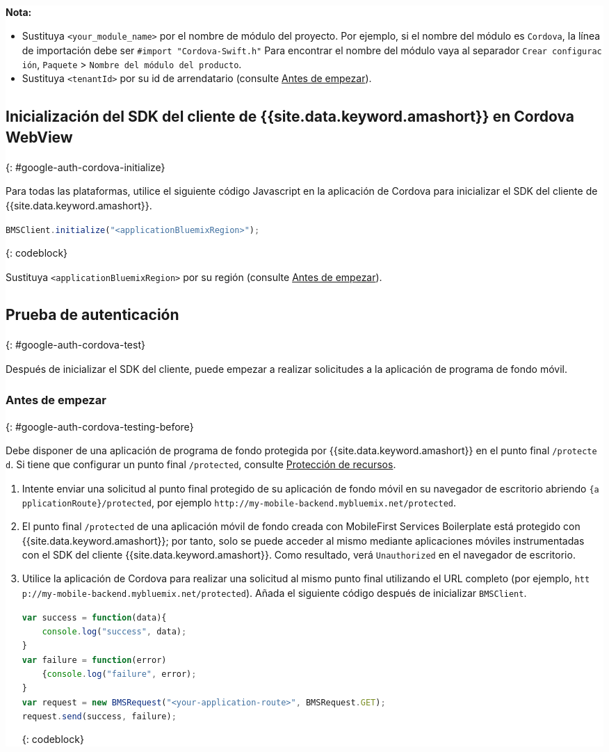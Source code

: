 **Nota:** 

* Sustituya `<your_module_name>` por el nombre de módulo del proyecto. Por ejemplo, si el nombre del módulo es `Cordova`, la línea de importación debe ser `#import "Cordova-Swift.h"` Para encontrar el nombre del módulo vaya al separador `Crear configuración`, `Paquete` > `Nombre del módulo del producto`.
* Sustituya `<tenantId>` por su id de arrendatario (consulte [Antes de empezar](#before-you-begin)). 


## Inicialización del SDK del cliente de {{site.data.keyword.amashort}} en Cordova WebView
{: #google-auth-cordova-initialize}

Para todas las plataformas, utilice el siguiente código Javascript en la aplicación de Cordova para inicializar el SDK del cliente de {{site.data.keyword.amashort}}.

```JavaScript
BMSClient.initialize("<applicationBluemixRegion>");
```
{: codeblock}

Sustituya `<applicationBluemixRegion>` por su región (consulte [Antes de empezar](#before-you-begin)). 

## Prueba de autenticación
{: #google-auth-cordova-test}

Después de inicializar el SDK del cliente, puede empezar a realizar solicitudes a la aplicación de programa de fondo móvil.

### Antes de empezar
{: #google-auth-cordova-testing-before}

Debe disponer de una aplicación de programa de fondo protegida por {{site.data.keyword.amashort}} en el punto final `/protected`. Si tiene que configurar un punto final `/protected`, consulte [Protección de recursos](https://console.{DomainName}/docs/services/mobileaccess/protecting-resources.html).

1. Intente enviar una solicitud al punto final protegido de su aplicación de fondo móvil en su navegador de escritorio abriendo `{applicationRoute}/protected`, por ejemplo `http://my-mobile-backend.mybluemix.net/protected`.

1. El punto final `/protected` de una aplicación móvil de fondo creada con MobileFirst Services Boilerplate está protegido con {{site.data.keyword.amashort}}; por tanto, solo se puede acceder al mismo mediante aplicaciones móviles instrumentadas con el SDK del cliente {{site.data.keyword.amashort}}. Como resultado, verá `Unauthorized` en el navegador de escritorio.

1. Utilice la aplicación de Cordova para realizar una solicitud al mismo punto final utilizando el URL completo (por ejemplo, `http://my-mobile-backend.mybluemix.net/protected`). Añada el siguiente código después de inicializar `BMSClient`.

	```JavaScript
	var success = function(data){
    	console.log("success", data);
    }
	var failure = function(error)
    	{console.log("failure", error);
    }
	var request = new BMSRequest("<your-application-route>", BMSRequest.GET);
	request.send(success, failure);
	```
	{: codeblock}
